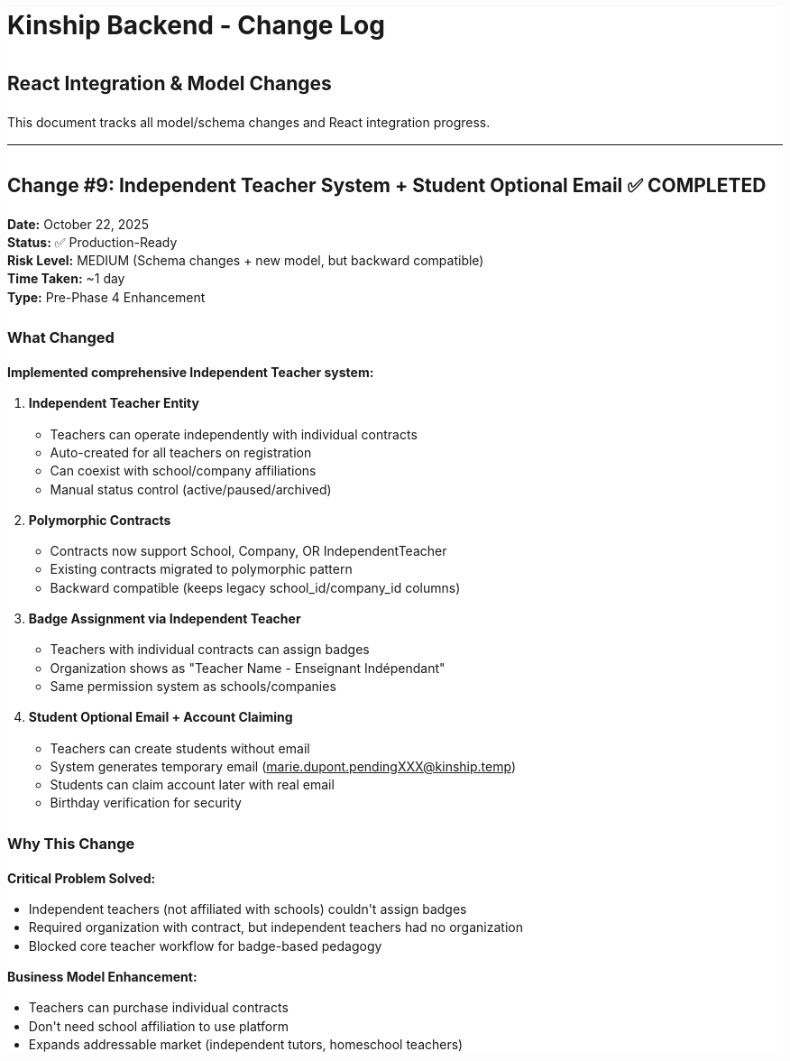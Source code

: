 # Kinship Backend - Change Log
## React Integration & Model Changes

This document tracks all model/schema changes and React integration progress.

---

## **Change #9: Independent Teacher System + Student Optional Email** ✅ COMPLETED

**Date:** October 22, 2025  
**Status:** ✅ Production-Ready  
**Risk Level:** MEDIUM (Schema changes + new model, but backward compatible)  
**Time Taken:** ~1 day  
**Type:** Pre-Phase 4 Enhancement

### **What Changed**

**Implemented comprehensive Independent Teacher system:**

1. **Independent Teacher Entity**
   - Teachers can operate independently with individual contracts
   - Auto-created for all teachers on registration
   - Can coexist with school/company affiliations
   - Manual status control (active/paused/archived)

2. **Polymorphic Contracts**
   - Contracts now support School, Company, OR IndependentTeacher
   - Existing contracts migrated to polymorphic pattern
   - Backward compatible (keeps legacy school_id/company_id columns)

3. **Badge Assignment via Independent Teacher**
   - Teachers with individual contracts can assign badges
   - Organization shows as "Teacher Name - Enseignant Indépendant"
   - Same permission system as schools/companies

4. **Student Optional Email + Account Claiming**
   - Teachers can create students without email
   - System generates temporary email (marie.dupont.pendingXXX@kinship.temp)
   - Students can claim account later with real email
   - Birthday verification for security

### **Why This Change**

**Critical Problem Solved:**
- Independent teachers (not affiliated with schools) couldn't assign badges
- Required organization with contract, but independent teachers had no organization
- Blocked core teacher workflow for badge-based pedagogy

**Business Model Enhancement:**
- Teachers can purchase individual contracts
- Don't need school affiliation to use platform
- Expands addressable market (independent tutors, homeschool teachers)
